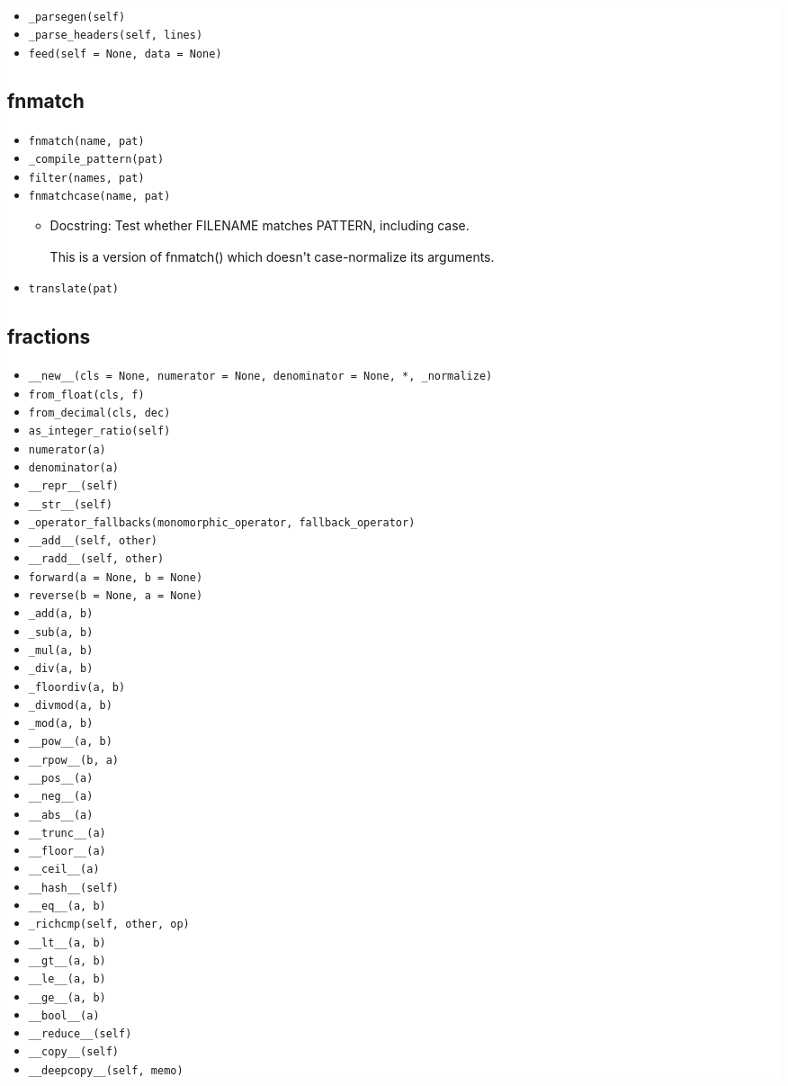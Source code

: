 - `_parsegen(self)`
- `_parse_headers(self, lines)`
- `feed(self = None, data = None)`

## fnmatch

- `fnmatch(name, pat)`
- `_compile_pattern(pat)`
- `filter(names, pat)`
- `fnmatchcase(name, pat)`
  - Docstring: Test whether FILENAME matches PATTERN, including case.

    This is a version of fnmatch() which doesn't case-normalize
    its arguments.
- `translate(pat)`

## fractions

- `__new__(cls = None, numerator = None, denominator = None, *, _normalize)`
- `from_float(cls, f)`
- `from_decimal(cls, dec)`
- `as_integer_ratio(self)`
- `numerator(a)`
- `denominator(a)`
- `__repr__(self)`
- `__str__(self)`
- `_operator_fallbacks(monomorphic_operator, fallback_operator)`
- `__add__(self, other)`
- `__radd__(self, other)`
- `forward(a = None, b = None)`
- `reverse(b = None, a = None)`
- `_add(a, b)`
- `_sub(a, b)`
- `_mul(a, b)`
- `_div(a, b)`
- `_floordiv(a, b)`
- `_divmod(a, b)`
- `_mod(a, b)`
- `__pow__(a, b)`
- `__rpow__(b, a)`
- `__pos__(a)`
- `__neg__(a)`
- `__abs__(a)`
- `__trunc__(a)`
- `__floor__(a)`
- `__ceil__(a)`
- `__hash__(self)`
- `__eq__(a, b)`
- `_richcmp(self, other, op)`
- `__lt__(a, b)`
- `__gt__(a, b)`
- `__le__(a, b)`
- `__ge__(a, b)`
- `__bool__(a)`
- `__reduce__(self)`
- `__copy__(self)`
- `__deepcopy__(self, memo)`
